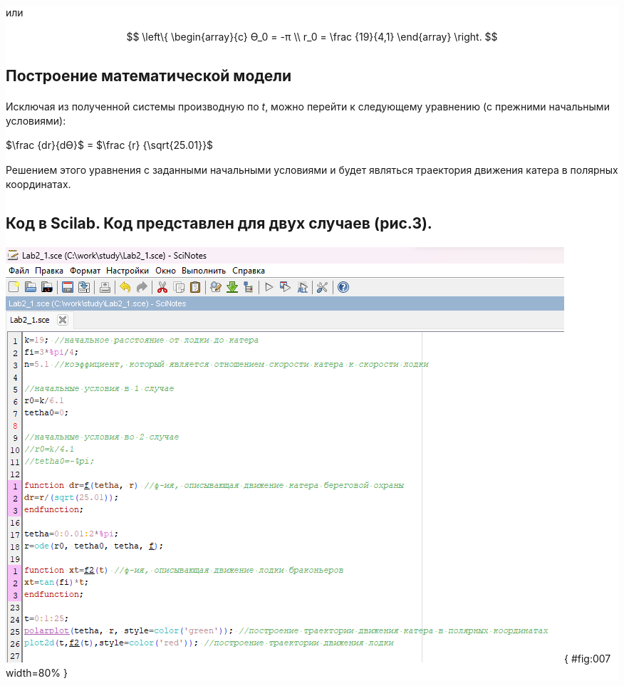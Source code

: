 или

$$
\left\{ 
\begin{array}{c}
ϴ_0 = -π \\
r_0 = \frac {19}{4,1}
\end{array}
\right.
$$

## Построение математической модели

Исключая из полученной системы производную по $t$, можно перейти к следующему уравнению (с прежними начальными условиями):

$\frac {dr}{dϴ}$ = $\frac {r} {\sqrt{25.01}}$

Решением этого уравнения с заданными начальными условиями и будет являться траектория движения катера в полярных координатах.

## Код в Scilab. Код представлен для двух случаев (рис.3).

![Код в Scilab](image/111.png){ #fig:007 width=80% }
